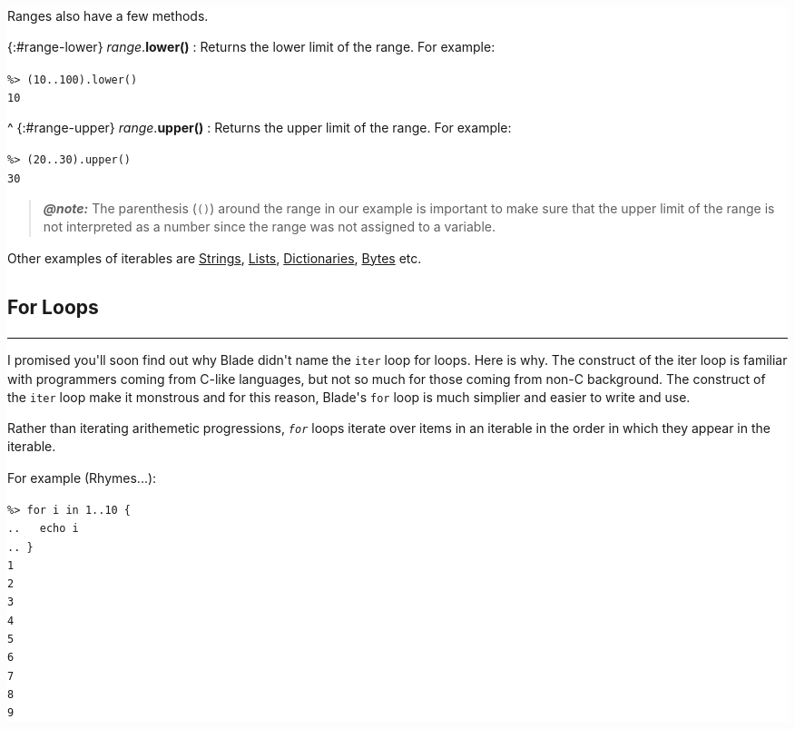 Ranges also have a few methods.

{:#range-lower} _range_.**lower()**
: Returns the lower limit of the range. 
  For example:

  ```blade-repl
  %> (10..100).lower()
  10
  ```
^
{:#range-upper} _range_.**upper()**
: Returns the upper limit of the range. 
  For example:

  ```blade-repl
  %> (20..30).upper()
  30
  ```

> **_@note:_** The parenthesis (`()`) around the range in our example is important to make sure that 
> the upper limit of the range is not interpreted as a number since the range was not assigned to 
> a variable.

Other examples of iterables are [Strings](./strings), [Lists](./lists), [Dictionaries](./dictionaries), [Bytes](/standard/bytes) etc.


## For Loops
---

I promised you'll soon find out why Blade didn't name the `iter` loop for loops. Here is why. 
The construct of the iter loop is familiar with programmers coming from C-like languages, but not 
so much for those coming from non-C background. The construct of the `iter` loop make it monstrous 
and for this reason, Blade's `for` loop is much simplier and easier to write and use.

Rather than iterating arithemetic progressions, _`for`_ loops iterate over items in an iterable in the order in which they appear in the iterable.

For example (Rhymes...):

```blade-repl
%> for i in 1..10 {
..   echo i
.. }
1
2
3
4
5
6
7
8
9
```
